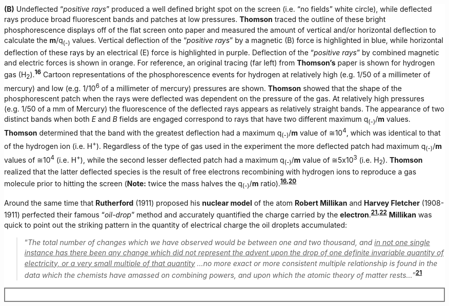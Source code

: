 <b>(B)</b> Undeflected “<i>positive rays</i>” produced a well defined bright spot on the screen (i.e. “no fields” white circle), while deflected rays produce broad fluorescent bands and patches at low pressures. <b>Thomson</b> traced the outline of these bright phosphorescence displays off of the flat screen onto paper and measured the amount of vertical and/or horizontal deflection to calculate the <b>m</b>/<span id="Dred">q</span><sub>(-)</sub> values. Vertical deflection of the “<i>positive rays</i>” by a magnetic (<span id="Blue">B</span>) force is highlighted in blue, while horizontal deflection of these rays by an electrical (<span id="Purple">E</span>) force is highlighted in purple. Deflection of the “<i>positive rays</i>” by combined magnetic and electric forces is shown in orange. For reference, an original tracing (far left) from <b>Thomson’s</b> paper is shown for hydrogen gas (<span id="Blue">H</span><sub>2</sub>).<b><sup>16</sup></b> Cartoon representations of the phosphorescence events for hydrogen at relatively high (e.g. 1/50 of a millimeter of mercury) and low (e.g. 1/10<sup>6</sup> of a millimeter of mercury) pressures are shown. <b>Thomson</b> showed that the shape of the phosphorescent patch when the rays were deflected was dependent on the pressure of the gas. At relatively high pressures (e.g. 1/50 of a mm of Mercury) the fluorescence of the deflected rays appears as relatively straight bands. The appearance of two distinct bands when both <span id="Purple">$E$</span> and <span id="Blue">$B$</span> fields are engaged correspond to rays that have two different maximum <span id="Dred">q</span><sub>(-)</sub>/<b>m</b> values. <b>Thomson</b> determined that the band with the greatest deflection had a maximum <span id="Dred">q</span><sub>(-)</sub>/<b>m</b> value of ≅10<sup>4</sup>, which was identical to that of the hydrogen ion (i.e. <span id="Blue">H</span><sup>+</sup>). Regardless of the type of gas used in the experiment the more deflected patch had maximum <span id="Dred">q</span><sub>(-)</sub>/<b>m</b> values of ≅10<sup>4</sup> (i.e. <span id="Blue">H</span><sup>+</sup>), while the second lesser deflected patch had a maximum <span id="Dred">q</span><sub>(-)</sub>/<b>m</b> value of ≅5x10<sup>3</sup> (i.e. <span id="Blue">H</span><sub>2</sub>). <b>Thomson</b> realized that the latter deflected species is the result of free electrons recombining with hydrogen ions to reproduce a gas molecule prior to hitting the screen (<b>Note:</b> twice the mass halves the <span id="Dred">q</span><sub>(-)</sub>/<b>m</b> ratio).<b><sup>[16](#ref-thomson_xlvii_1907),[20](#ref-thomson_lxxxiii_1910)</sup></b>

</div>





<a id="Millk"></a>
Around the same time that **Rutherford** (1911) proposed his **nuclear model** of the atom **Robert Millikan** and **Harvey Fletcher** (1908-1911) perfected their famous “*oil-drop*” method and accurately quantified the charge carried by the **electron**.<b><sup>[21](#ref-millikan_isolation_1911),[22](#ref-millikan_elementary_1913)</sup></b> **Millikan** was quick to point out the striking pattern in the quantity of electrical charge the oil droplets accumulated:

> “*The total number of changes which we have observed would be between one and two thousand, and <u>in not one single instance has there been any change which did not represent the advent upon the drop of one definite invariable quantity of electricity, or a very small multiple of that quantity</u> …no more exact or more consistent multiple relationship is found in the data which the chemists have amassed on combining powers, and upon which the atomic theory of matter rests…*”<b><sup>[21](#ref-millikan_isolation_1911)</sup></b>





<div style="border: 2px solid gray; padding: 5px;">

<figure>